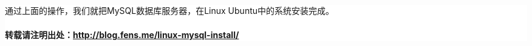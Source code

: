 通过上面的操作，我们就把MySQL数据库服务器，在Linux Ubuntu中的系统安装完成。

#### 转载请注明出处：http://blog.fens.me/linux-mysql-install/





